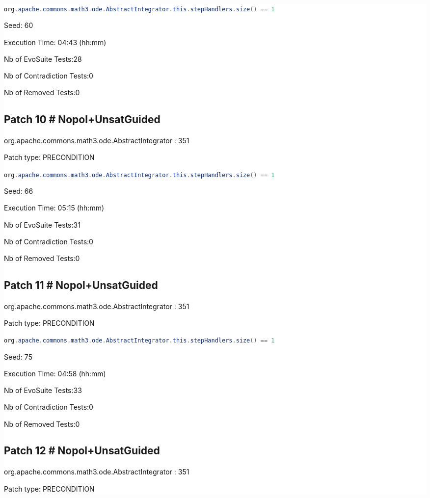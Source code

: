 ```Java
org.apache.commons.math3.ode.AbstractIntegrator.this.stepHandlers.size() == 1
```

Seed: 60

Execution Time: 04:43 (hh:mm)

Nb of EvoSuite Tests:28

Nb of Contradiction Tests:0

Nb of Removed Tests:0


## Patch 10 # Nopol+UnsatGuided 

org.apache.commons.math3.ode.AbstractIntegrator : 351

Patch type: PRECONDITION

```Java
org.apache.commons.math3.ode.AbstractIntegrator.this.stepHandlers.size() == 1
```

Seed: 66

Execution Time: 05:15 (hh:mm)

Nb of EvoSuite Tests:31

Nb of Contradiction Tests:0

Nb of Removed Tests:0


## Patch 11 # Nopol+UnsatGuided 

org.apache.commons.math3.ode.AbstractIntegrator : 351

Patch type: PRECONDITION

```Java
org.apache.commons.math3.ode.AbstractIntegrator.this.stepHandlers.size() == 1
```

Seed: 75

Execution Time: 04:58 (hh:mm)

Nb of EvoSuite Tests:33

Nb of Contradiction Tests:0

Nb of Removed Tests:0


## Patch 12 # Nopol+UnsatGuided 

org.apache.commons.math3.ode.AbstractIntegrator : 351

Patch type: PRECONDITION

